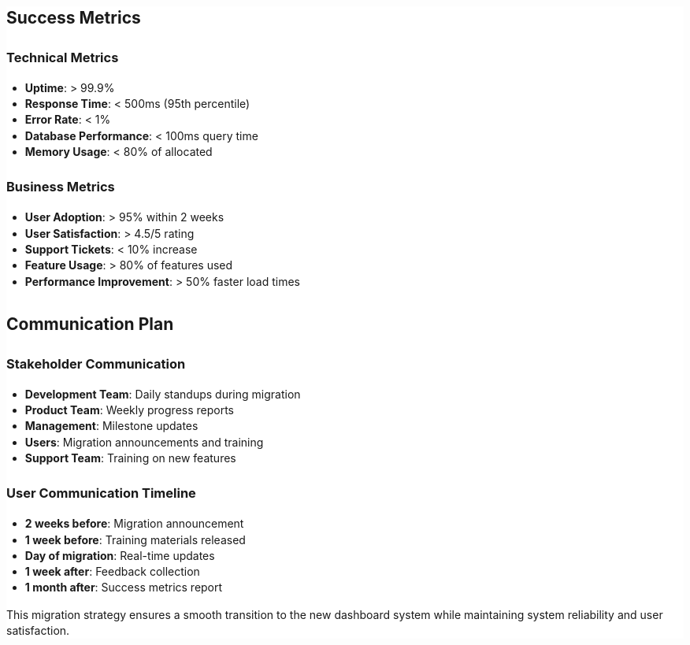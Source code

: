 ## Success Metrics

### Technical Metrics
- **Uptime**: > 99.9%
- **Response Time**: < 500ms (95th percentile)
- **Error Rate**: < 1%
- **Database Performance**: < 100ms query time
- **Memory Usage**: < 80% of allocated

### Business Metrics
- **User Adoption**: > 95% within 2 weeks
- **User Satisfaction**: > 4.5/5 rating
- **Support Tickets**: < 10% increase
- **Feature Usage**: > 80% of features used
- **Performance Improvement**: > 50% faster load times

## Communication Plan

### Stakeholder Communication
- **Development Team**: Daily standups during migration
- **Product Team**: Weekly progress reports
- **Management**: Milestone updates
- **Users**: Migration announcements and training
- **Support Team**: Training on new features

### User Communication Timeline
- **2 weeks before**: Migration announcement
- **1 week before**: Training materials released
- **Day of migration**: Real-time updates
- **1 week after**: Feedback collection
- **1 month after**: Success metrics report

This migration strategy ensures a smooth transition to the new dashboard system while maintaining system reliability and user satisfaction.
